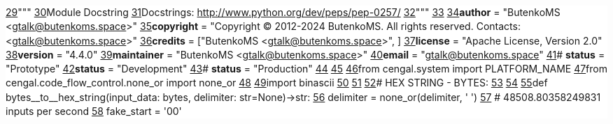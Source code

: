 </span><span id="L-29"><a href="#L-29"><span class="linenos"> 29</span></a><span class="sd">&quot;&quot;&quot;</span>
</span><span id="L-30"><a href="#L-30"><span class="linenos"> 30</span></a><span class="sd">Module Docstring</span>
</span><span id="L-31"><a href="#L-31"><span class="linenos"> 31</span></a><span class="sd">Docstrings: http://www.python.org/dev/peps/pep-0257/</span>
</span><span id="L-32"><a href="#L-32"><span class="linenos"> 32</span></a><span class="sd">&quot;&quot;&quot;</span>
</span><span id="L-33"><a href="#L-33"><span class="linenos"> 33</span></a>
</span><span id="L-34"><a href="#L-34"><span class="linenos"> 34</span></a><span class="n">__author__</span> <span class="o">=</span> <span class="s2">&quot;ButenkoMS &lt;gtalk@butenkoms.space&gt;&quot;</span>
</span><span id="L-35"><a href="#L-35"><span class="linenos"> 35</span></a><span class="n">__copyright__</span> <span class="o">=</span> <span class="s2">&quot;Copyright © 2012-2024 ButenkoMS. All rights reserved. Contacts: &lt;gtalk@butenkoms.space&gt;&quot;</span>
</span><span id="L-36"><a href="#L-36"><span class="linenos"> 36</span></a><span class="n">__credits__</span> <span class="o">=</span> <span class="p">[</span><span class="s2">&quot;ButenkoMS &lt;gtalk@butenkoms.space&gt;&quot;</span><span class="p">,</span> <span class="p">]</span>
</span><span id="L-37"><a href="#L-37"><span class="linenos"> 37</span></a><span class="n">__license__</span> <span class="o">=</span> <span class="s2">&quot;Apache License, Version 2.0&quot;</span>
</span><span id="L-38"><a href="#L-38"><span class="linenos"> 38</span></a><span class="n">__version__</span> <span class="o">=</span> <span class="s2">&quot;4.4.0&quot;</span>
</span><span id="L-39"><a href="#L-39"><span class="linenos"> 39</span></a><span class="n">__maintainer__</span> <span class="o">=</span> <span class="s2">&quot;ButenkoMS &lt;gtalk@butenkoms.space&gt;&quot;</span>
</span><span id="L-40"><a href="#L-40"><span class="linenos"> 40</span></a><span class="n">__email__</span> <span class="o">=</span> <span class="s2">&quot;gtalk@butenkoms.space&quot;</span>
</span><span id="L-41"><a href="#L-41"><span class="linenos"> 41</span></a><span class="c1"># __status__ = &quot;Prototype&quot;</span>
</span><span id="L-42"><a href="#L-42"><span class="linenos"> 42</span></a><span class="n">__status__</span> <span class="o">=</span> <span class="s2">&quot;Development&quot;</span>
</span><span id="L-43"><a href="#L-43"><span class="linenos"> 43</span></a><span class="c1"># __status__ = &quot;Production&quot;</span>
</span><span id="L-44"><a href="#L-44"><span class="linenos"> 44</span></a>
</span><span id="L-45"><a href="#L-45"><span class="linenos"> 45</span></a>
</span><span id="L-46"><a href="#L-46"><span class="linenos"> 46</span></a><span class="kn">from</span> <span class="nn">cengal.system</span> <span class="kn">import</span> <span class="n">PLATFORM_NAME</span>
</span><span id="L-47"><a href="#L-47"><span class="linenos"> 47</span></a><span class="kn">from</span> <span class="nn">cengal.code_flow_control.none_or</span> <span class="kn">import</span> <span class="n">none_or</span>
</span><span id="L-48"><a href="#L-48"><span class="linenos"> 48</span></a>
</span><span id="L-49"><a href="#L-49"><span class="linenos"> 49</span></a><span class="kn">import</span> <span class="nn">binascii</span>
</span><span id="L-50"><a href="#L-50"><span class="linenos"> 50</span></a>
</span><span id="L-51"><a href="#L-51"><span class="linenos"> 51</span></a>
</span><span id="L-52"><a href="#L-52"><span class="linenos"> 52</span></a><span class="c1"># HEX STRING - BYTES:</span>
</span><span id="L-53"><a href="#L-53"><span class="linenos"> 53</span></a>
</span><span id="L-54"><a href="#L-54"><span class="linenos"> 54</span></a>
</span><span id="L-55"><a href="#L-55"><span class="linenos"> 55</span></a><span class="k">def</span> <span class="nf">bytes__to__hex_string</span><span class="p">(</span><span class="n">input_data</span><span class="p">:</span> <span class="nb">bytes</span><span class="p">,</span> <span class="n">delimiter</span><span class="p">:</span> <span class="nb">str</span><span class="o">=</span><span class="kc">None</span><span class="p">)</span><span class="o">-&gt;</span><span class="nb">str</span><span class="p">:</span>
</span><span id="L-56"><a href="#L-56"><span class="linenos"> 56</span></a>    <span class="n">delimiter</span> <span class="o">=</span> <span class="n">none_or</span><span class="p">(</span><span class="n">delimiter</span><span class="p">,</span> <span class="s1">&#39; &#39;</span><span class="p">)</span>
</span><span id="L-57"><a href="#L-57"><span class="linenos"> 57</span></a>    <span class="c1"># 48508.80358249831 inputs per second</span>
</span><span id="L-58"><a href="#L-58"><span class="linenos"> 58</span></a>    <span class="n">fake_start</span> <span class="o">=</span> <span class="s1">&#39;00&#39;</span>